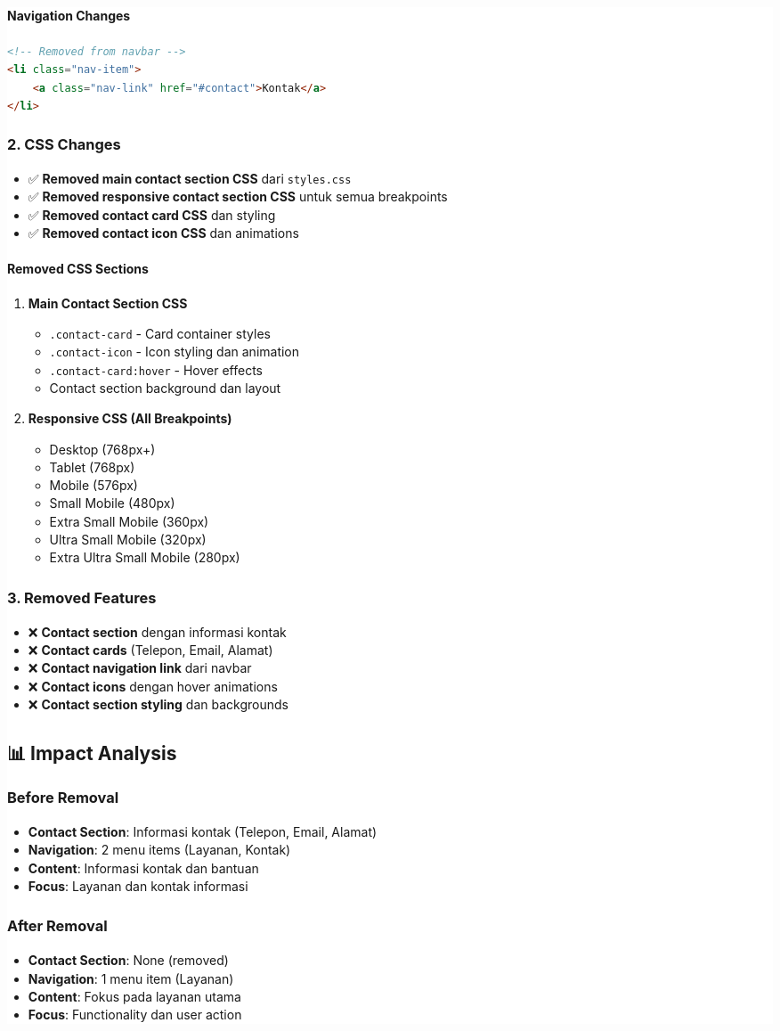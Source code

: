 #### **Navigation Changes**
```html
<!-- Removed from navbar -->
<li class="nav-item">
    <a class="nav-link" href="#contact">Kontak</a>
</li>
```

### 2. **CSS Changes**
- ✅ **Removed main contact section CSS** dari `styles.css`
- ✅ **Removed responsive contact section CSS** untuk semua breakpoints
- ✅ **Removed contact card CSS** dan styling
- ✅ **Removed contact icon CSS** dan animations

#### **Removed CSS Sections**
1. **Main Contact Section CSS**
   - `.contact-card` - Card container styles
   - `.contact-icon` - Icon styling dan animation
   - `.contact-card:hover` - Hover effects
   - Contact section background dan layout

2. **Responsive CSS (All Breakpoints)**
   - Desktop (768px+)
   - Tablet (768px)
   - Mobile (576px)
   - Small Mobile (480px)
   - Extra Small Mobile (360px)
   - Ultra Small Mobile (320px)
   - Extra Ultra Small Mobile (280px)

### 3. **Removed Features**
- ❌ **Contact section** dengan informasi kontak
- ❌ **Contact cards** (Telepon, Email, Alamat)
- ❌ **Contact navigation link** dari navbar
- ❌ **Contact icons** dengan hover animations
- ❌ **Contact section styling** dan backgrounds

## 📊 Impact Analysis

### **Before Removal**
- **Contact Section**: Informasi kontak (Telepon, Email, Alamat)
- **Navigation**: 2 menu items (Layanan, Kontak)
- **Content**: Informasi kontak dan bantuan
- **Focus**: Layanan dan kontak informasi

### **After Removal**
- **Contact Section**: None (removed)
- **Navigation**: 1 menu item (Layanan)
- **Content**: Fokus pada layanan utama
- **Focus**: Functionality dan user action
